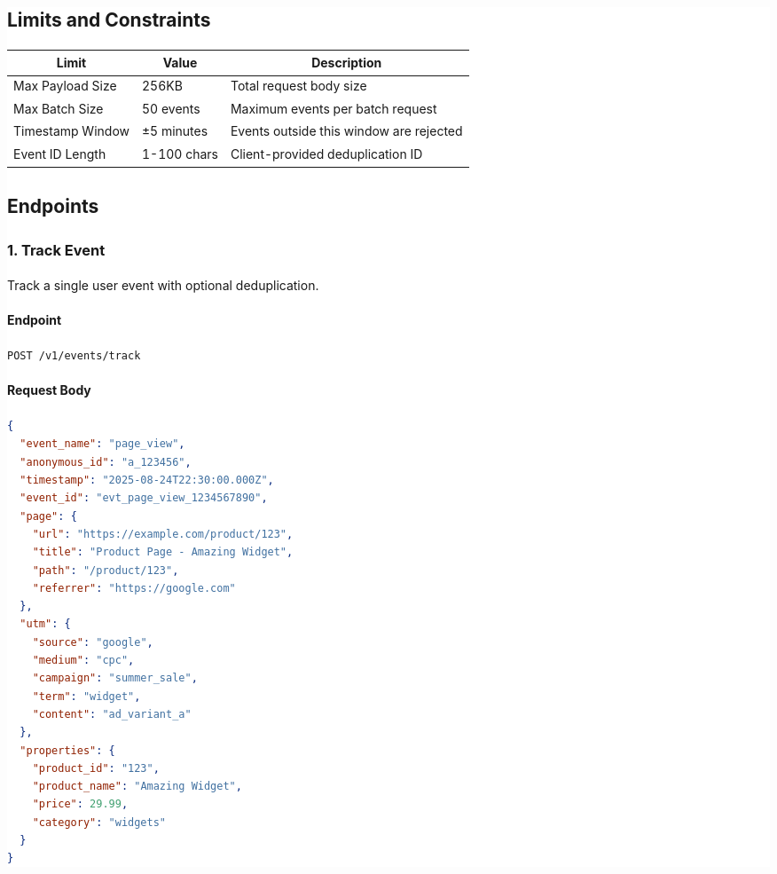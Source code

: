 ## Limits and Constraints

| Limit | Value | Description |
|-------|-------|-------------|
| Max Payload Size | 256KB | Total request body size |
| Max Batch Size | 50 events | Maximum events per batch request |
| Timestamp Window | ±5 minutes | Events outside this window are rejected |
| Event ID Length | 1-100 chars | Client-provided deduplication ID |

## Endpoints

### 1. Track Event

Track a single user event with optional deduplication.

#### Endpoint
```http
POST /v1/events/track
```

#### Request Body
```json
{
  "event_name": "page_view",
  "anonymous_id": "a_123456",
  "timestamp": "2025-08-24T22:30:00.000Z",
  "event_id": "evt_page_view_1234567890",
  "page": {
    "url": "https://example.com/product/123",
    "title": "Product Page - Amazing Widget",
    "path": "/product/123",
    "referrer": "https://google.com"
  },
  "utm": {
    "source": "google",
    "medium": "cpc",
    "campaign": "summer_sale",
    "term": "widget",
    "content": "ad_variant_a"
  },
  "properties": {
    "product_id": "123",
    "product_name": "Amazing Widget",
    "price": 29.99,
    "category": "widgets"
  }
}
```
